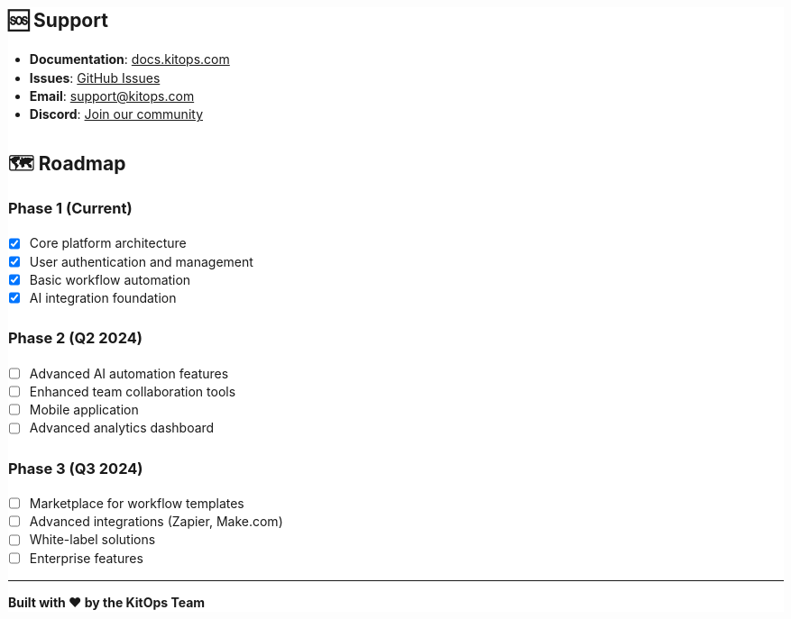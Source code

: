## 🆘 Support

- **Documentation**: [docs.kitops.com](https://docs.kitops.com)
- **Issues**: [GitHub Issues](https://github.com/Mohamedallam90/kitop-platform/issues)
- **Email**: support@kitops.com
- **Discord**: [Join our community](https://discord.gg/kitops)

## 🗺️ Roadmap

### Phase 1 (Current)
- [x] Core platform architecture
- [x] User authentication and management
- [x] Basic workflow automation
- [x] AI integration foundation

### Phase 2 (Q2 2024)
- [ ] Advanced AI automation features
- [ ] Enhanced team collaboration tools
- [ ] Mobile application
- [ ] Advanced analytics dashboard

### Phase 3 (Q3 2024)
- [ ] Marketplace for workflow templates
- [ ] Advanced integrations (Zapier, Make.com)
- [ ] White-label solutions
- [ ] Enterprise features

---

**Built with ❤️ by the KitOps Team**